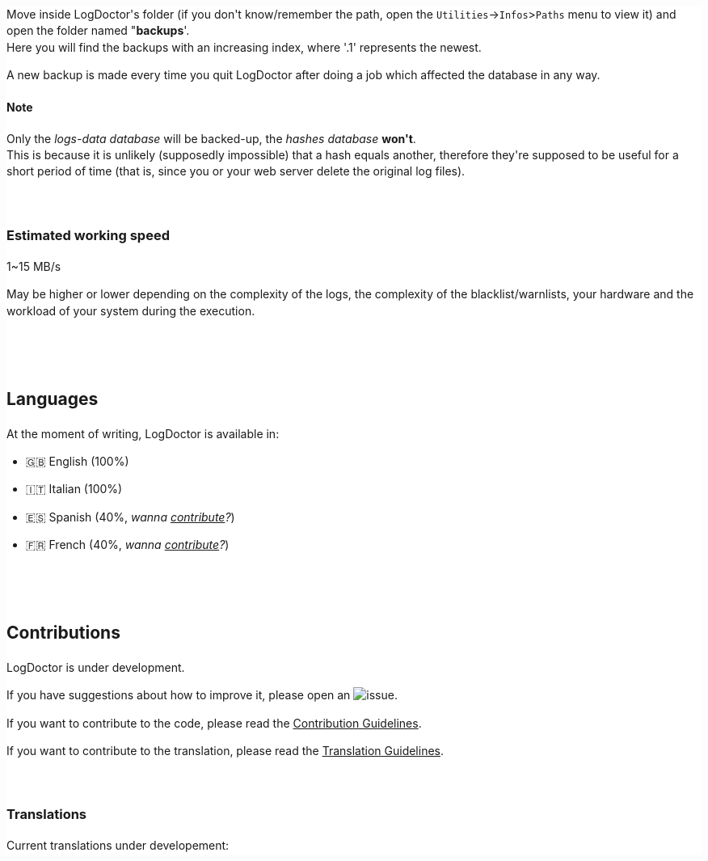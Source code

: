 Move inside LogDoctor's folder (if you don't know/remember the path, open the `Utilities`→`Infos`>`Paths` menu to view it) and open the folder named "**backups**'.<br/>
Here you will find the backups with an increasing index, where '.1' represents the newest.

A new backup is made every time you quit LogDoctor after doing a job which affected the database in any way.

#### Note

Only the *logs-data database* will be backed-up, the *hashes database* **won't**.<br/>
This is because it is unlikely (supposedly impossible) that a hash equals another, therefore they're supposed to be useful for a short period of time (that is, since you or your web server delete the original log files).

<br/>

### Estimated working speed

1~15 MB/s

May be higher or lower depending on the complexity of the logs, the complexity of the blacklist/warnlists, your hardware and the workload of your system during the execution.

<br/><br/>

## Languages

At the moment of writing, LogDoctor is available in:

- 🇬🇧 English (100%)

- 🇮🇹 Italian (100%)

- 🇪🇸 Spanish (40%, *wanna [contribute](#translations)?*)

- 🇫🇷 French (40%, *wanna [contribute](#translations)?*)

<br/><br/>

## Contributions

LogDoctor is under development.

If you have suggestions about how to improve it, please open an ![issue](https://github.com/elB4RTO/LogDoctor/issues).

If you want to contribute to the code, please read the [Contribution Guidelines](https://github.com/elB4RTO/LogDoctor/blob/main/CONTRIBUTING.md).

If you want to contribute to the translation, please read the [Translation Guidelines](#translation-guidelines).

<br/>

### Translations

Current translations under developement:
